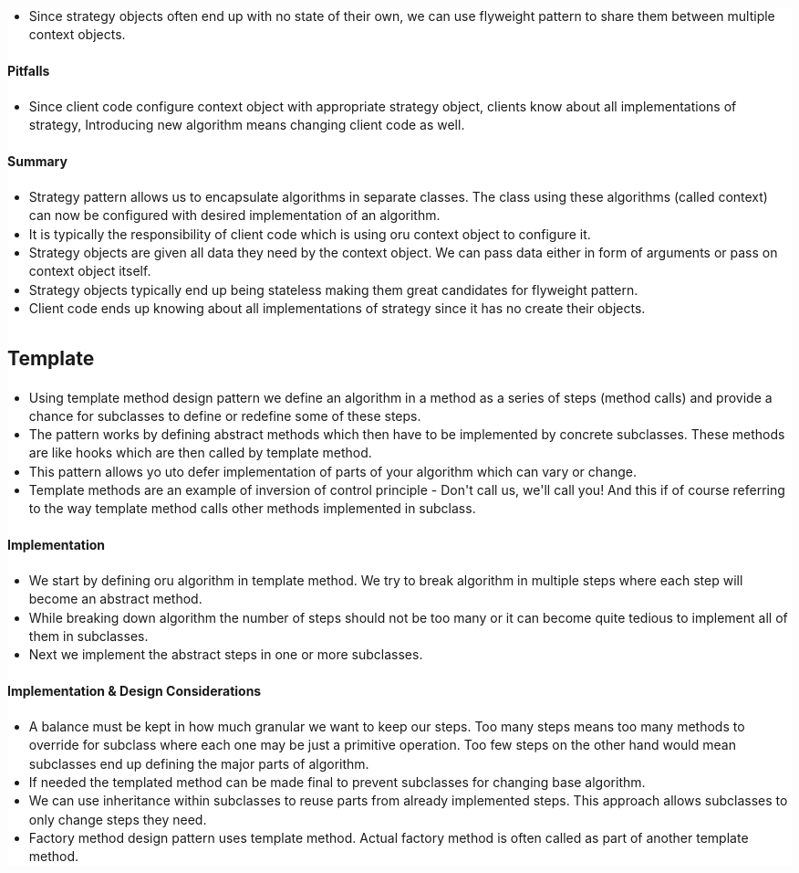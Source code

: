 - Since strategy objects often end up with no state of their own, we can use flyweight pattern to share them between
multiple context objects.

#### Pitfalls
- Since client code configure context object with appropriate strategy object, clients know about all implementations
of strategy, Introducing new algorithm means changing client code as well.

#### Summary
- Strategy pattern allows us to encapsulate algorithms in separate classes. The class using these algorithms 
(called context) can now be configured with desired implementation of an algorithm.
- It is typically the responsibility of client code which is using oru context object to configure it.
- Strategy objects are given all data they need by the context object. We can pass data either in form of
arguments or pass on context object itself.
- Strategy objects typically end up being stateless making them great candidates for flyweight pattern.
- Client code ends up knowing about all implementations of strategy since it has no create their objects.

## Template
- Using template method design pattern we define an algorithm in a method as a series of steps (method calls) and
provide a chance for subclasses to define or redefine some of these steps.
- The pattern works by defining abstract methods which then have to be implemented by concrete subclasses.
These methods are like hooks which are then called by template method.
- This pattern allows yo uto defer implementation of parts of your algorithm which can vary or change.
- Template methods are an example of inversion of control principle - Don't call us, we'll call you! And this if 
of course referring to the way template method calls other methods implemented in subclass.

#### Implementation
- We start by defining oru algorithm in template method. We try to break algorithm in multiple steps where each
step will become an abstract method.
- While breaking down algorithm the number of steps should not be too many or it can become quite tedious to
implement all of them in subclasses.
- Next we implement the abstract steps in one or more subclasses.

#### Implementation & Design Considerations
- A balance must be kept in how much granular we want to keep our steps. Too many steps means too many methods to override
for subclass where each one may be just a primitive operation. Too few steps on the other hand would mean
subclasses end up defining the major parts of algorithm.
- If needed the templated method can be made final to prevent subclasses for changing base algorithm.
- We can use inheritance within subclasses to reuse parts from already implemented steps. This approach
allows subclasses to only change steps they need.
- Factory method design pattern uses template method. Actual factory method is often called as part of another template
method.
